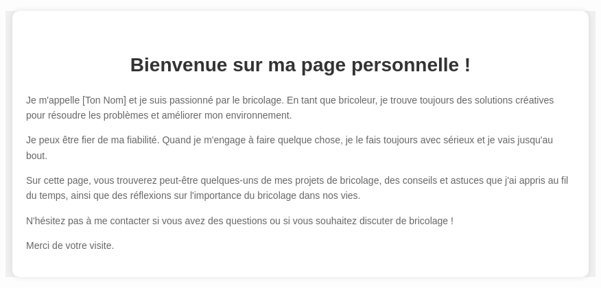 <!DOCTYPE html>
<html lang="fr">
<head>
    <meta charset="UTF-8">
    <meta name="viewport" content="width=device-width, initial-scale=1.0">
    <title>Ton Nom - Bricoleur Fiable</title>
    <style>
        body {
            font-family: Arial, sans-serif;
            margin: 0;
            padding: 0;
            background-color: #f0f0f0;
        }
        .container {
            max-width: 800px;
            margin: 20px auto;
            padding: 20px;
            background-color: #fff;
            border-radius: 10px;
            box-shadow: 0 0 10px rgba(0, 0, 0, 0.1);
        }
        h1 {
            color: #333;
            text-align: center;
        }
        p {
            color: #666;
            line-height: 1.6;
        }
    </style>
</head>
<body>

<div class="container">
    <h1>Bienvenue sur ma page personnelle !</h1>
    <p>Je m'appelle [Ton Nom] et je suis passionné par le bricolage. En tant que bricoleur, je trouve toujours des solutions créatives pour résoudre les problèmes et améliorer mon environnement.</p>
    <p>Je peux être fier de ma fiabilité. Quand je m'engage à faire quelque chose, je le fais toujours avec sérieux et je vais jusqu'au bout.</p>
    <p>Sur cette page, vous trouverez peut-être quelques-uns de mes projets de bricolage, des conseils et astuces que j'ai appris au fil du temps, ainsi que des réflexions sur l'importance du bricolage dans nos vies.</p>
    <p>N'hésitez pas à me contacter si vous avez des questions ou si vous souhaitez discuter de bricolage !</p>
    <p>Merci de votre visite.</p>
</div>

</body>
</html>
